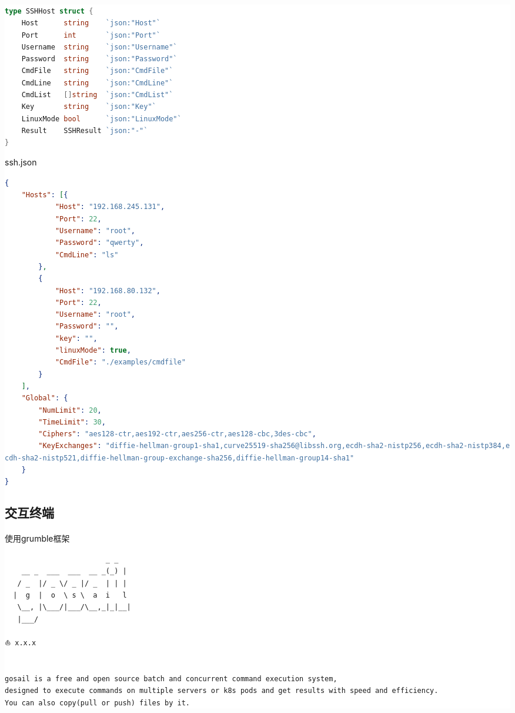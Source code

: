 ```go
type SSHHost struct {
	Host      string    `json:"Host"`
	Port      int       `json:"Port"`
	Username  string    `json:"Username"`
	Password  string    `json:"Password"`
	CmdFile   string    `json:"CmdFile"`
	CmdLine   string    `json:"CmdLine"`
	CmdList   []string  `json:"CmdList"`
	Key       string    `json:"Key"`
	LinuxMode bool      `json:"LinuxMode"`
	Result    SSHResult `json:"-"`
}
```

ssh.json

```json
{
    "Hosts": [{
            "Host": "192.168.245.131",
            "Port": 22,
            "Username": "root",
            "Password": "qwerty",
            "CmdLine": "ls"
        },
        {
            "Host": "192.168.80.132",
            "Port": 22,
            "Username": "root",
            "Password": "",
            "key": "",
            "linuxMode": true,
            "CmdFile": "./examples/cmdfile"
        }
    ],
    "Global": {
        "NumLimit": 20,
        "TimeLimit": 30,
        "Ciphers": "aes128-ctr,aes192-ctr,aes256-ctr,aes128-cbc,3des-cbc",
        "KeyExchanges": "diffie-hellman-group1-sha1,curve25519-sha256@libssh.org,ecdh-sha2-nistp256,ecdh-sha2-nistp384,ecdh-sha2-nistp521,diffie-hellman-group-exchange-sha256,diffie-hellman-group14-sha1"
    }
}
```

## 交互终端

使用grumble框架

```shell
                        _ _  
    __ _  ___  ___  __ _(_) | 
   / _  |/ _ \/ _ |/ _  | | | 
  |  g  |  o  \ s \  a  i   l 
   \__, |\___/|___/\__,_|_|__|
   |___/   

⛵ x.x.x


gosail is a free and open source batch and concurrent command execution system,
designed to execute commands on multiple servers or k8s pods and get results with speed and efficiency.
You can also copy(pull or push) files by it.
```